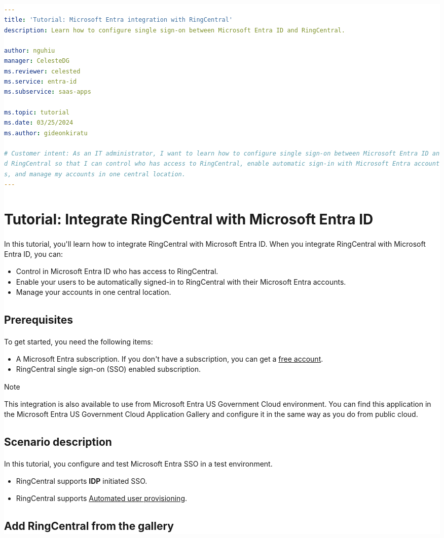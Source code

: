 ```yaml
---
title: 'Tutorial: Microsoft Entra integration with RingCentral'
description: Learn how to configure single sign-on between Microsoft Entra ID and RingCentral.

author: nguhiu
manager: CelesteDG
ms.reviewer: celested
ms.service: entra-id
ms.subservice: saas-apps

ms.topic: tutorial
ms.date: 03/25/2024
ms.author: gideonkiratu

# Customer intent: As an IT administrator, I want to learn how to configure single sign-on between Microsoft Entra ID and RingCentral so that I can control who has access to RingCentral, enable automatic sign-in with Microsoft Entra accounts, and manage my accounts in one central location.
---
```

# Tutorial: Integrate RingCentral with Microsoft Entra ID

In this tutorial, you'll learn how to integrate RingCentral with Microsoft Entra ID. When you integrate RingCentral with Microsoft Entra ID, you can:

* Control in Microsoft Entra ID who has access to RingCentral.
* Enable your users to be automatically signed-in to RingCentral with their Microsoft Entra accounts.
* Manage your accounts in one central location.

## Prerequisites

To get started, you need the following items:

* A Microsoft Entra subscription. If you don't have a subscription, you can get a [free account](https://azure.microsoft.com/free/).
* RingCentral single sign-on (SSO) enabled subscription.

> [!NOTE]
> This integration is also available to use from Microsoft Entra US Government Cloud environment. You can find this application in the Microsoft Entra US Government Cloud Application Gallery and configure it in the same way as you do from public cloud.

## Scenario description

In this tutorial, you configure and test Microsoft Entra SSO in a test environment.

* RingCentral supports **IDP** initiated SSO.

* RingCentral supports  [Automated user provisioning](ringcentral-provisioning-tutorial.md).

## Add RingCentral from the gallery
